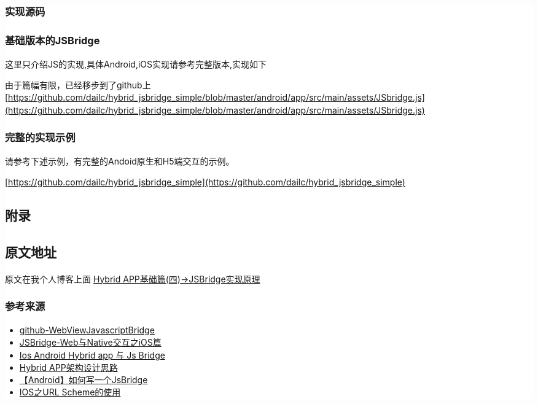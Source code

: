 ### 实现源码

### 基础版本的JSBridge
这里只介绍JS的实现,具体Android,iOS实现请参考完整版本,实现如下

由于篇幅有限，已经移步到了github上 [https://github.com/dailc/hybrid_jsbridge_simple/blob/master/android/app/src/main/assets/JSbridge.js](https://github.com/dailc/hybrid_jsbridge_simple/blob/master/android/app/src/main/assets/JSbridge.js)

### 完整的实现示例
请参考下述示例，有完整的Andoid原生和H5端交互的示例。

[https://github.com/dailc/hybrid_jsbridge_simple](https://github.com/dailc/hybrid_jsbridge_simple)


## 附录

## 原文地址
原文在我个人博客上面
[Hybrid APP基础篇(四)->JSBridge实现原理](https://dailc.github.io/2016/10/04/hybridBase04JSbridgePrinciple.html)

### 参考来源

* [github-WebViewJavascriptBridge](https://github.com/marcuswestin/WebViewJavascriptBridge)
* [JSBridge-Web与Native交互之iOS篇](http://www.jianshu.com/p/9fd80b785de1)
* [Ios Android Hybrid app 与 Js Bridge](http://blog.csdn.net/jacin1/article/details/39993935)
* [Hybrid APP架构设计思路](http://www.tuicool.com/articles/yeeABzJ)
* [【Android】如何写一个JsBridge](http://www.cnblogs.com/xesam/p/5402985.html)
* [IOS之URL Scheme的使用](http://blog.csdn.net/wbw1985/article/details/26264029)
